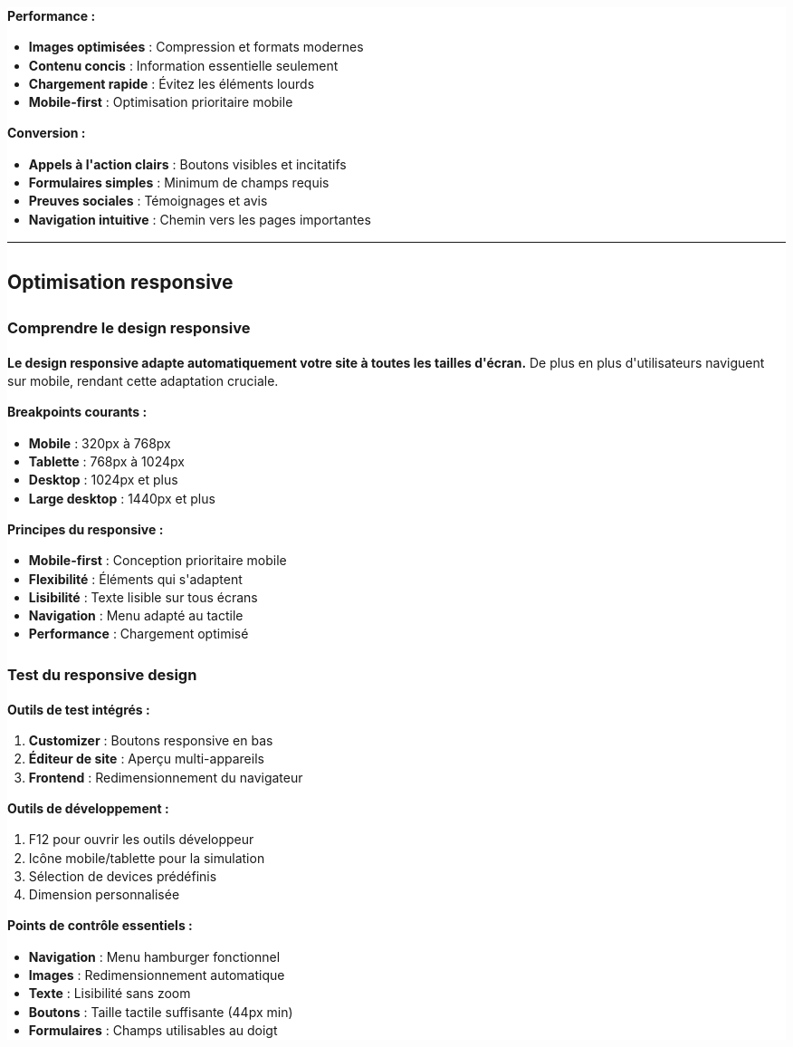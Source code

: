 **Performance :**
- **Images optimisées** : Compression et formats modernes
- **Contenu concis** : Information essentielle seulement
- **Chargement rapide** : Évitez les éléments lourds
- **Mobile-first** : Optimisation prioritaire mobile

**Conversion :**
- **Appels à l'action clairs** : Boutons visibles et incitatifs
- **Formulaires simples** : Minimum de champs requis
- **Preuves sociales** : Témoignages et avis
- **Navigation intuitive** : Chemin vers les pages importantes

---

## Optimisation responsive

### Comprendre le design responsive

**Le design responsive adapte automatiquement votre site à toutes les tailles d'écran.** De plus en plus d'utilisateurs naviguent sur mobile, rendant cette adaptation cruciale.

**Breakpoints courants :**
- **Mobile** : 320px à 768px
- **Tablette** : 768px à 1024px
- **Desktop** : 1024px et plus
- **Large desktop** : 1440px et plus

**Principes du responsive :**
- **Mobile-first** : Conception prioritaire mobile
- **Flexibilité** : Éléments qui s'adaptent
- **Lisibilité** : Texte lisible sur tous écrans
- **Navigation** : Menu adapté au tactile
- **Performance** : Chargement optimisé

### Test du responsive design

**Outils de test intégrés :**
1. **Customizer** : Boutons responsive en bas
2. **Éditeur de site** : Aperçu multi-appareils
3. **Frontend** : Redimensionnement du navigateur

**Outils de développement :**
1. F12 pour ouvrir les outils développeur
2. Icône mobile/tablette pour la simulation
3. Sélection de devices prédéfinis
4. Dimension personnalisée

**Points de contrôle essentiels :**
- **Navigation** : Menu hamburger fonctionnel
- **Images** : Redimensionnement automatique
- **Texte** : Lisibilité sans zoom
- **Boutons** : Taille tactile suffisante (44px min)
- **Formulaires** : Champs utilisables au doigt
